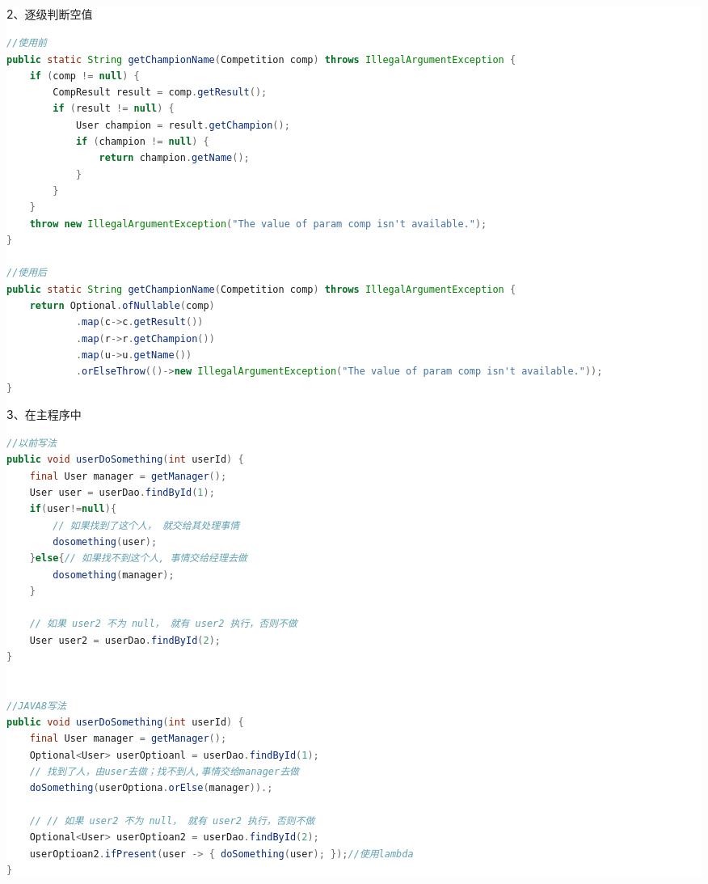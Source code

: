 2、逐级判断空值

```java
//使用前
public static String getChampionName(Competition comp) throws IllegalArgumentException {
    if (comp != null) {
        CompResult result = comp.getResult();
        if (result != null) {
            User champion = result.getChampion();
            if (champion != null) {
                return champion.getName();
            }
        }
    }
    throw new IllegalArgumentException("The value of param comp isn't available.");
}

//使用后
public static String getChampionName(Competition comp) throws IllegalArgumentException {
    return Optional.ofNullable(comp)
            .map(c->c.getResult())
            .map(r->r.getChampion())
            .map(u->u.getName())
            .orElseThrow(()->new IllegalArgumentException("The value of param comp isn't available."));
}

```

3、在主程序中

```java
//以前写法
public void userDoSomething(int userId) {
	final User manager = getManager();
	User user = userDao.findById(1);
    if(user!=null){
        // 如果找到了这个人， 就交给其处理事情
 		dosomething(user);
    }else{// 如果找不到这个人, 事情交给经理去做
        dosomething(manager);
    }
    
    // 如果 user2 不为 null， 就有 user2 执行，否则不做
    User user2 = userDao.findById(2);
}


//JAVA8写法
public void userDoSomething(int userId) {
	final User manager = getManager();
	Optional<User> userOptioanl = userDao.findById(1);
	// 找到了人，由user去做；找不到人,事情交给manager去做
	doSomething(userOptiona.orElse(manager)).;
    
    // // 如果 user2 不为 null， 就有 user2 执行，否则不做
    Optional<User> userOptioan2 = userDao.findById(2);
    userOptioan2.ifPresent(user -> { doSomething(user); });//使用lambda
}

```
